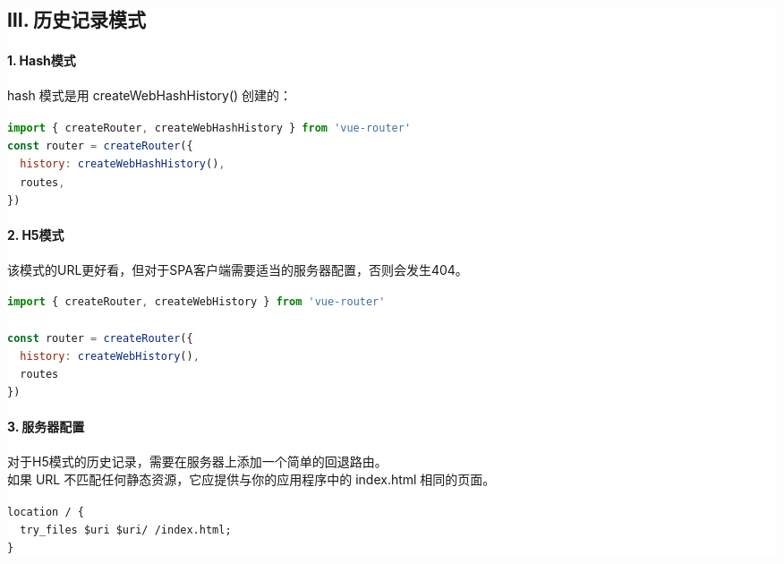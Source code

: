 ## Ⅲ. 历史记录模式
#### 1. Hash模式
hash 模式是用 createWebHashHistory() 创建的：
```js
import { createRouter, createWebHashHistory } from 'vue-router'
const router = createRouter({
  history: createWebHashHistory(),
  routes,
})
```
#### 2. H5模式
该模式的URL更好看，但对于SPA客户端需要适当的服务器配置，否则会发生404。
```js
import { createRouter, createWebHistory } from 'vue-router'

const router = createRouter({
  history: createWebHistory(),
  routes
})
```

#### 3. 服务器配置
对于H5模式的历史记录，需要在服务器上添加一个简单的回退路由。  
如果 URL 不匹配任何静态资源，它应提供与你的应用程序中的 index.html 相同的页面。
```
location / {
  try_files $uri $uri/ /index.html;
}
```